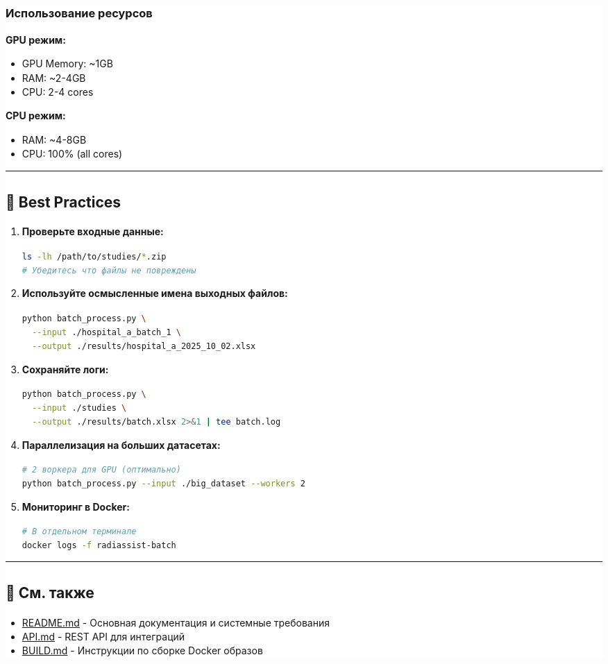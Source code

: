 ### Использование ресурсов

**GPU режим:**
- GPU Memory: ~1GB
- RAM: ~2-4GB
- CPU: 2-4 cores

**CPU режим:**
- RAM: ~4-8GB
- CPU: 100% (all cores)

---

## 🎯 Best Practices

1. **Проверьте входные данные:**
   ```bash
   ls -lh /path/to/studies/*.zip
   # Убедитесь что файлы не повреждены
   ```

2. **Используйте осмысленные имена выходных файлов:**
   ```bash
   python batch_process.py \
     --input ./hospital_a_batch_1 \
     --output ./results/hospital_a_2025_10_02.xlsx
   ```

3. **Сохраняйте логи:**
   ```bash
   python batch_process.py \
     --input ./studies \
     --output ./results/batch.xlsx 2>&1 | tee batch.log
   ```

4. **Параллелизация на больших датасетах:**
   ```bash
   # 2 воркера для GPU (оптимально)
   python batch_process.py --input ./big_dataset --workers 2
   ```

5. **Мониторинг в Docker:**
   ```bash
   # В отдельном терминале
   docker logs -f radiassist-batch
   ```

---

## 🔗 См. также

- [README.md](README.md) - Основная документация и системные требования
- [API.md](API.md) - REST API для интеграций
- [BUILD.md](BUILD.md) - Инструкции по сборке Docker образов
